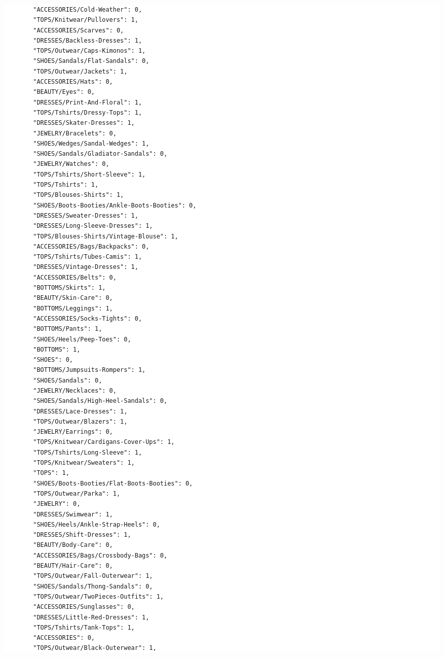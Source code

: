 ```
        "ACCESSORIES/Cold-Weather": 0,
        "TOPS/Knitwear/Pullovers": 1,
        "ACCESSORIES/Scarves": 0,
        "DRESSES/Backless-Dresses": 1,
        "TOPS/Outwear/Caps-Kimonos": 1,
        "SHOES/Sandals/Flat-Sandals": 0,
        "TOPS/Outwear/Jackets": 1,
        "ACCESSORIES/Hats": 0,
        "BEAUTY/Eyes": 0,
        "DRESSES/Print-And-Floral": 1,
        "TOPS/Tshirts/Dressy-Tops": 1,
        "DRESSES/Skater-Dresses": 1,
        "JEWELRY/Bracelets": 0,
        "SHOES/Wedges/Sandal-Wedges": 1,
        "SHOES/Sandals/Gladiator-Sandals": 0,
        "JEWELRY/Watches": 0,
        "TOPS/Tshirts/Short-Sleeve": 1,
        "TOPS/Tshirts": 1,
        "TOPS/Blouses-Shirts": 1,
        "SHOES/Boots-Booties/Ankle-Boots-Booties": 0,
        "DRESSES/Sweater-Dresses": 1,
        "DRESSES/Long-Sleeve-Dresses": 1,
        "TOPS/Blouses-Shirts/Vintage-Blouse": 1,
        "ACCESSORIES/Bags/Backpacks": 0,
        "TOPS/Tshirts/Tubes-Camis": 1,
        "DRESSES/Vintage-Dresses": 1,
        "ACCESSORIES/Belts": 0,
        "BOTTOMS/Skirts": 1,
        "BEAUTY/Skin-Care": 0,
        "BOTTOMS/Leggings": 1,
        "ACCESSORIES/Socks-Tights": 0,
        "BOTTOMS/Pants": 1,
        "SHOES/Heels/Peep-Toes": 0,
        "BOTTOMS": 1,
        "SHOES": 0,
        "BOTTOMS/Jumpsuits-Rompers": 1,
        "SHOES/Sandals": 0,
        "JEWELRY/Necklaces": 0,
        "SHOES/Sandals/High-Heel-Sandals": 0,
        "DRESSES/Lace-Dresses": 1,
        "TOPS/Outwear/Blazers": 1,
        "JEWELRY/Earrings": 0,
        "TOPS/Knitwear/Cardigans-Cover-Ups": 1,
        "TOPS/Tshirts/Long-Sleeve": 1,
        "TOPS/Knitwear/Sweaters": 1,
        "TOPS": 1,
        "SHOES/Boots-Booties/Flat-Boots-Booties": 0,
        "TOPS/Outwear/Parka": 1,
        "JEWELRY": 0,
        "DRESSES/Swimwear": 1,
        "SHOES/Heels/Ankle-Strap-Heels": 0,
        "DRESSES/Shift-Dresses": 1,
        "BEAUTY/Body-Care": 0,
        "ACCESSORIES/Bags/Crossbody-Bags": 0,
        "BEAUTY/Hair-Care": 0,
        "TOPS/Outwear/Fall-Outerwear": 1,
        "SHOES/Sandals/Thong-Sandals": 0,
        "TOPS/Outwear/TwoPieces-Outfits": 1,
        "ACCESSORIES/Sunglasses": 0,
        "DRESSES/Little-Red-Dresses": 1,
        "TOPS/Tshirts/Tank-Tops": 1,
        "ACCESSORIES": 0,
        "TOPS/Outwear/Black-Outerwear": 1,
```